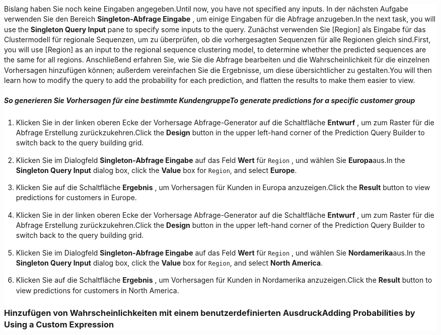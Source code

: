 <span data-ttu-id="82189-140">Bislang haben Sie noch keine Eingaben angegeben.</span><span class="sxs-lookup"><span data-stu-id="82189-140">Until now, you have not specified any inputs.</span></span> <span data-ttu-id="82189-141">In der nächsten Aufgabe verwenden Sie den Bereich **Singleton-Abfrage Eingabe** , um einige Eingaben für die Abfrage anzugeben.</span><span class="sxs-lookup"><span data-stu-id="82189-141">In the next task, you will use the **Singleton Query Input** pane to specify some inputs to the query.</span></span> <span data-ttu-id="82189-142">Zunächst verwenden Sie [Region] als Eingabe für das Clustermodell für regionale Sequenzen, um zu überprüfen, ob die vorhergesagten Sequenzen für alle Regionen gleich sind.</span><span class="sxs-lookup"><span data-stu-id="82189-142">First, you will use [Region] as an input to the regional sequence clustering model, to determine whether the predicted sequences are the same for all regions.</span></span> <span data-ttu-id="82189-143">Anschließend erfahren Sie, wie Sie die Abfrage bearbeiten und die Wahrscheinlichkeit für die einzelnen Vorhersagen hinzufügen können; außerdem vereinfachen Sie die Ergebnisse, um diese übersichtlicher zu gestalten.</span><span class="sxs-lookup"><span data-stu-id="82189-143">You will then learn how to modify the query to add the probability for each prediction, and flatten the results to make them easier to view.</span></span>  
  
##### <a name="to-generate-predictions-for-a-specific-customer-group"></a><span data-ttu-id="82189-144">So generieren Sie Vorhersagen für eine bestimmte Kundengruppe</span><span class="sxs-lookup"><span data-stu-id="82189-144">To generate predictions for a specific customer group</span></span>  
  
1.  <span data-ttu-id="82189-145">Klicken Sie in der linken oberen Ecke der Vorhersage Abfrage-Generator auf die Schaltfläche **Entwurf** , um zum Raster für die Abfrage Erstellung zurückzukehren.</span><span class="sxs-lookup"><span data-stu-id="82189-145">Click the **Design** button in the upper left-hand corner of the Prediction Query Builder to switch back to the query building grid.</span></span>  
  
2.  <span data-ttu-id="82189-146">Klicken Sie im Dialogfeld **Singleton-Abfrage Eingabe** auf das Feld **Wert** für `Region` , und wählen Sie **Europa**aus.</span><span class="sxs-lookup"><span data-stu-id="82189-146">In the **Singleton Query Input** dialog box, click the **Value** box for `Region`, and select **Europe**.</span></span>  
  
3.  <span data-ttu-id="82189-147">Klicken Sie auf die Schaltfläche **Ergebnis** , um Vorhersagen für Kunden in Europa anzuzeigen.</span><span class="sxs-lookup"><span data-stu-id="82189-147">Click the **Result** button to view predictions for customers in Europe.</span></span>  
  
4.  <span data-ttu-id="82189-148">Klicken Sie in der linken oberen Ecke der Vorhersage Abfrage-Generator auf die Schaltfläche **Entwurf** , um zum Raster für die Abfrage Erstellung zurückzukehren.</span><span class="sxs-lookup"><span data-stu-id="82189-148">Click the **Design** button in the upper left-hand corner of the Prediction Query Builder to switch back to the query building grid.</span></span>  
  
5.  <span data-ttu-id="82189-149">Klicken Sie im Dialogfeld **Singleton-Abfrage Eingabe** auf das Feld **Wert** für `Region` , und wählen Sie **Nordamerika**aus.</span><span class="sxs-lookup"><span data-stu-id="82189-149">In the **Singleton Query Input** dialog box, click the **Value** box for `Region`, and select **North America**.</span></span>  
  
6.  <span data-ttu-id="82189-150">Klicken Sie auf die Schaltfläche **Ergebnis** , um Vorhersagen für Kunden in Nordamerika anzuzeigen.</span><span class="sxs-lookup"><span data-stu-id="82189-150">Click the **Result** button to view predictions for customers in North America.</span></span>  
  
### <a name="adding-probabilities-by-using-a-custom-expression"></a><span data-ttu-id="82189-151">Hinzufügen von Wahrscheinlichkeiten mit einem benutzerdefinierten Ausdruck</span><span class="sxs-lookup"><span data-stu-id="82189-151">Adding Probabilities by Using a Custom Expression</span></span>  